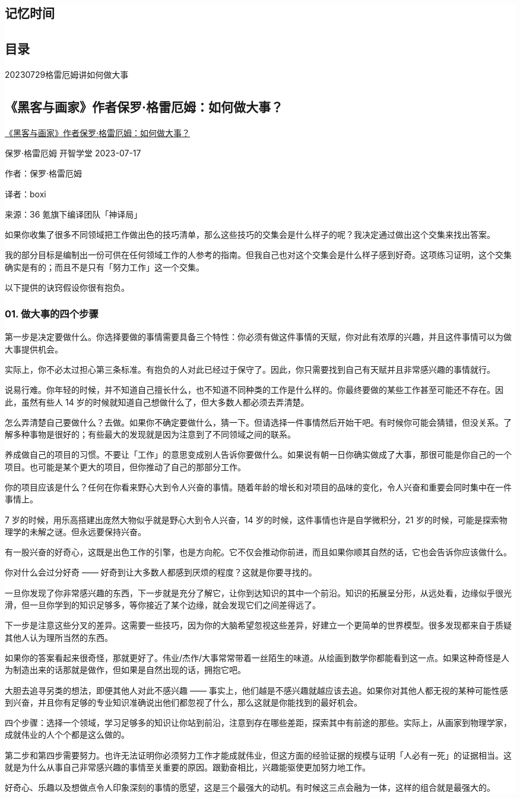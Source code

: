 ## 记忆时间

## 目录

20230729格雷厄姆讲如何做大事

## 《黑客与画家》作者保罗·格雷厄姆：如何做大事？

[《黑客与画家》作者保罗·格雷厄姆：如何做大事？](https://mp.weixin.qq.com/s/rT4yCn1tROYwRyU3Kwe0xw)

保罗·格雷厄姆 开智学堂 2023-07-17

作者：保罗·格雷厄姆

译者：boxi

来源：36 氪旗下编译团队「神译局」

如果你收集了很多不同领域把工作做出色的技巧清单，那么这些技巧的交集会是什么样子的呢？我决定通过做出这个交集来找出答案。

我的部分目标是编制出一份可供在任何领域工作的人参考的指南。但我自己也对这个交集会是什么样子感到好奇。这项练习证明，这个交集确实是有的；而且不是只有「努力工作」这一个交集。

以下提供的诀窍假设你很有抱负。

### 01. 做大事的四个步骤

第一步是决定要做什么。你选择要做的事情需要具备三个特性：你必须有做这件事情的天赋，你对此有浓厚的兴趣，并且这件事情可以为做大事提供机会。

实际上，你不必太过担心第三条标准。有抱负的人对此已经过于保守了。因此，你只需要找到自己有天赋并且非常感兴趣的事情就行。

说易行难。你年轻的时候，并不知道自己擅长什么，也不知道不同种类的工作是什么样的。你最终要做的某些工作甚至可能还不存在。因此，虽然有些人 14 岁的时候就知道自己想做什么了，但大多数人都必须去弄清楚。

怎么弄清楚自己要做什么？去做。如果你不确定要做什么，猜一下。但请选择一件事情然后开始干吧。有时候你可能会猜错，但没关系。了解多种事物是很好的；有些最大的发现就是因为注意到了不同领域之间的联系。

养成做自己的项目的习惯。不要让「工作」的意思变成别人告诉你要做什么。如果说有朝一日你确实做成了大事，那很可能是你自己的一个项目。也可能是某个更大的项目，但你推动了自己的那部分工作。

你的项目应该是什么？任何在你看来野心大到令人兴奋的事情。随着年龄的增长和对项目的品味的变化，令人兴奋和重要会同时集中在一件事情上。

7 岁的时候，用乐高搭建出庞然大物似乎就是野心大到令人兴奋，14 岁的时候，这件事情也许是自学微积分，21 岁的时候，可能是探索物理学的未解之谜。但永远要保持兴奋。

有一股兴奋的好奇心，这既是出色工作的引擎，也是方向舵。它不仅会推动你前进，而且如果你顺其自然的话，它也会告诉你应该做什么。

你对什么会过分好奇 —— 好奇到让大多数人都感到厌烦的程度？这就是你要寻找的。

一旦你发现了你非常感兴趣的东西，下一步就是充分了解它，让你到达知识的其中一个前沿。知识的拓展呈分形，从远处看，边缘似乎很光滑，但一旦你学到的知识足够多，等你接近了某个边缘，就会发现它们之间差得远了。

下一步是注意这些分叉的差异。这需要一些技巧，因为你的大脑希望忽视这些差异，好建立一个更简单的世界模型。很多发现都来自于质疑其他人认为理所当然的东西。

如果你的答案看起来很奇怪，那就更好了。伟业/杰作/大事常常带着一丝陌生的味道。从绘画到数学你都能看到这一点。如果这种奇怪是人为制造出来的话那就是做作，但如果是自然出现的话，拥抱它吧。

大胆去追寻另类的想法，即便其他人对此不感兴趣 —— 事实上，他们越是不感兴趣就越应该去追。如果你对其他人都无视的某种可能性感到兴奋，并且你有足够的专业知识准确说出他们都忽视了什么，那么这就是你能找到的最好机会。

四个步骤：选择一个领域，学习足够多的知识让你站到前沿，注意到存在哪些差距，探索其中有前途的那些。实际上，从画家到物理学家，成就伟业的人个个都是这么做的。

第二步和第四步需要努力。也许无法证明你必须努力工作才能成就伟业，但这方面的经验证据的规模与证明「人必有一死」的证据相当。这就是为什么从事自己非常感兴趣的事情至关重要的原因。跟勤奋相比，兴趣能驱使更加努力地工作。

好奇心、乐趣以及想做点令人印象深刻的事情的愿望，这是三个最强大的动机。有时候这三点会融为一体，这样的组合就是最强大的。
